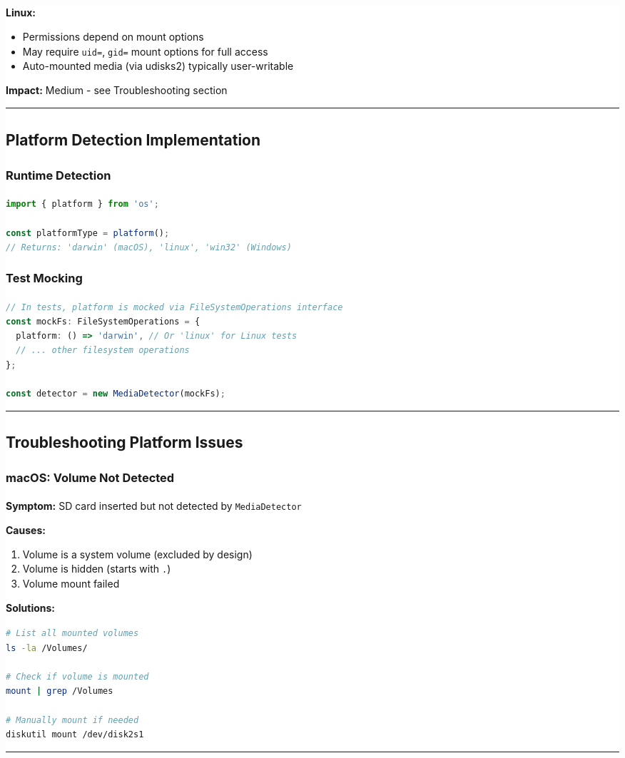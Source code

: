 **Linux:**
- Permissions depend on mount options
- May require `uid=`, `gid=` mount options for full access
- Auto-mounted media (via udisks2) typically user-writable

**Impact:** Medium - see Troubleshooting section

---

## Platform Detection Implementation

### Runtime Detection

```typescript
import { platform } from 'os';

const platformType = platform();
// Returns: 'darwin' (macOS), 'linux', 'win32' (Windows)
```

### Test Mocking

```typescript
// In tests, platform is mocked via FileSystemOperations interface
const mockFs: FileSystemOperations = {
  platform: () => 'darwin', // Or 'linux' for Linux tests
  // ... other filesystem operations
};

const detector = new MediaDetector(mockFs);
```

---

## Troubleshooting Platform Issues

### macOS: Volume Not Detected

**Symptom:** SD card inserted but not detected by `MediaDetector`

**Causes:**
1. Volume is a system volume (excluded by design)
2. Volume is hidden (starts with `.`)
3. Volume mount failed

**Solutions:**
```bash
# List all mounted volumes
ls -la /Volumes/

# Check if volume is mounted
mount | grep /Volumes

# Manually mount if needed
diskutil mount /dev/disk2s1
```

---